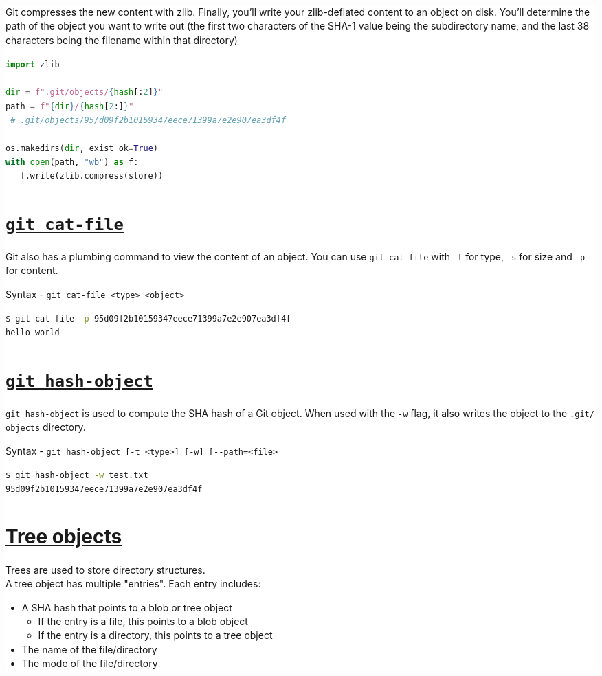 Git compresses the new content with zlib. Finally, you’ll write your zlib-deflated content to an object on disk. You’ll determine the path of the object you want to write out (the first two characters of the SHA-1 value being the subdirectory name, and the last 38 characters being the filename within that directory)

```python
import zlib

dir = f".git/objects/{hash[:2]}"
path = f"{dir}/{hash[2:]}"
 # .git/objects/95/d09f2b10159347eece71399a7e2e907ea3df4f

os.makedirs(dir, exist_ok=True)
with open(path, "wb") as f:
   f.write(zlib.compress(store))
```


# [`git cat-file`](https://git-scm.com/docs/git-cat-file)


Git also has a plumbing command to view the content of an object. You can use `git cat-file` with `-t` for type, `-s` for size and `-p` for content.

Syntax - `git cat-file <type> <object>`

```bash
$ git cat-file -p 95d09f2b10159347eece71399a7e2e907ea3df4f
hello world
```

# [`git hash-object`](https://git-scm.com/docs/git-hash-object)
`git hash-object` is used to compute the SHA hash of a Git object. When used with the `-w` flag, it also writes the object to the `.git/objects` directory.

Syntax - `git hash-object [-t <type>] [-w] [--path=<file>`

```bash
$ git hash-object -w test.txt
95d09f2b10159347eece71399a7e2e907ea3df4f
```

# [Tree objects](https://git-scm.com/book/en/v2/Git-Internals-Git-Objects#_tree_objects)
Trees are used to store directory structures.  
A tree object has multiple "entries". Each entry includes:
 - A SHA hash that points to a blob or tree object
     - If the entry is a file, this points to a blob object
     - If the entry is a directory, this points to a tree object
 - The name of the file/directory
 - The mode of the file/directory
